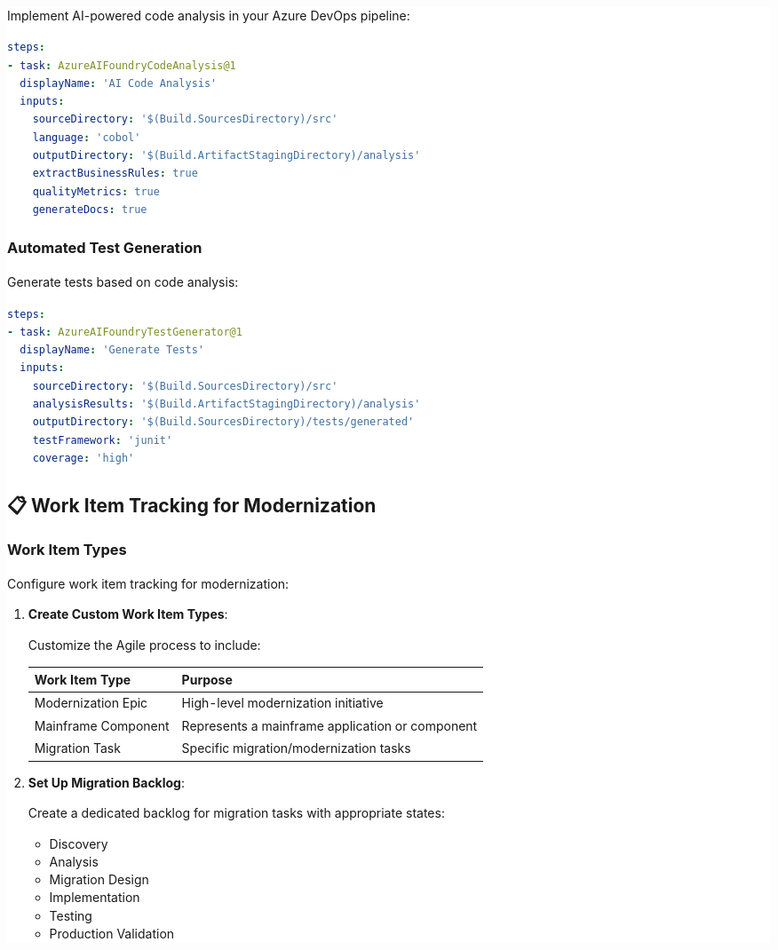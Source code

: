 Implement AI-powered code analysis in your Azure DevOps pipeline:

```yaml
steps:
- task: AzureAIFoundryCodeAnalysis@1
  displayName: 'AI Code Analysis'
  inputs:
    sourceDirectory: '$(Build.SourcesDirectory)/src'
    language: 'cobol'
    outputDirectory: '$(Build.ArtifactStagingDirectory)/analysis'
    extractBusinessRules: true
    qualityMetrics: true
    generateDocs: true
```

### Automated Test Generation

Generate tests based on code analysis:

```yaml
steps:
- task: AzureAIFoundryTestGenerator@1
  displayName: 'Generate Tests'
  inputs:
    sourceDirectory: '$(Build.SourcesDirectory)/src'
    analysisResults: '$(Build.ArtifactStagingDirectory)/analysis'
    outputDirectory: '$(Build.SourcesDirectory)/tests/generated'
    testFramework: 'junit'
    coverage: 'high'
```

## 📋 Work Item Tracking for Modernization

### Work Item Types

Configure work item tracking for modernization:

1. **Create Custom Work Item Types**:

   Customize the Agile process to include:
   
   | Work Item Type | Purpose |
   |----------------|---------|
   | Modernization Epic | High-level modernization initiative |
   | Mainframe Component | Represents a mainframe application or component |
   | Migration Task | Specific migration/modernization tasks |

2. **Set Up Migration Backlog**:

   Create a dedicated backlog for migration tasks with appropriate states:
   - Discovery
   - Analysis
   - Migration Design
   - Implementation
   - Testing
   - Production Validation
